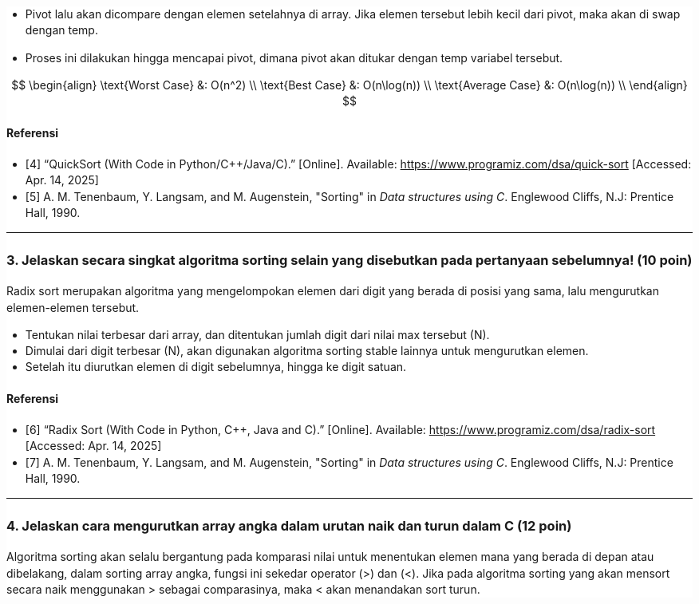 - Pivot lalu akan dicompare dengan elemen setelahnya di array. Jika elemen tersebut lebih kecil dari pivot, maka akan di
  swap dengan temp.

- Proses ini dilakukan hingga mencapai pivot, dimana pivot akan ditukar dengan temp variabel tersebut.

$$ \begin{align}
\text{Worst Case} &: O(n^2) \\
\text{Best Case} &: O(n\log(n)) \\
\text{Average Case} &: O(n\log(n)) \\
\end{align}
$$

#### Referensi

- [4] “QuickSort (With Code in Python/C++/Java/C).” [Online].
  Available: https://www.programiz.com/dsa/quick-sort [Accessed: Apr. 14, 2025]
- [5] A. M. Tenenbaum, Y. Langsam, and M. Augenstein, "Sorting" in _Data structures using C_. Englewood Cliffs, N.J:
  Prentice Hall, 1990.

---

### 3. Jelaskan secara singkat algoritma sorting selain yang disebutkan pada pertanyaan sebelumnya! (10 poin)

Radix sort merupakan algoritma yang mengelompokan elemen dari digit yang berada di posisi yang sama, lalu mengurutkan
elemen-elemen tersebut.

- Tentukan nilai terbesar dari array, dan ditentukan jumlah digit dari nilai max tersebut (N).
- Dimulai dari digit terbesar (N), akan digunakan algoritma sorting stable lainnya untuk mengurutkan elemen.
- Setelah itu diurutkan elemen di digit sebelumnya, hingga ke digit satuan.

#### Referensi

- [6] “Radix Sort (With Code in Python, C++, Java and C).”  [Online].
  Available: https://www.programiz.com/dsa/radix-sort [Accessed: Apr. 14, 2025]
- [7] A. M. Tenenbaum, Y. Langsam, and M. Augenstein, "Sorting" in _Data structures using C_. Englewood Cliffs, N.J:
  Prentice Hall, 1990.

---

### 4. Jelaskan cara mengurutkan array angka dalam urutan naik dan turun dalam C (12 poin)

Algoritma sorting akan selalu bergantung pada komparasi nilai untuk menentukan elemen mana yang berada di depan atau
dibelakang, dalam sorting array angka, fungsi ini sekedar operator ($>$) dan ($<$). Jika pada algoritma sorting yang
akan mensort secara naik menggunakan $>$ sebagai comparasinya, maka $<$ akan menandakan sort turun. 
